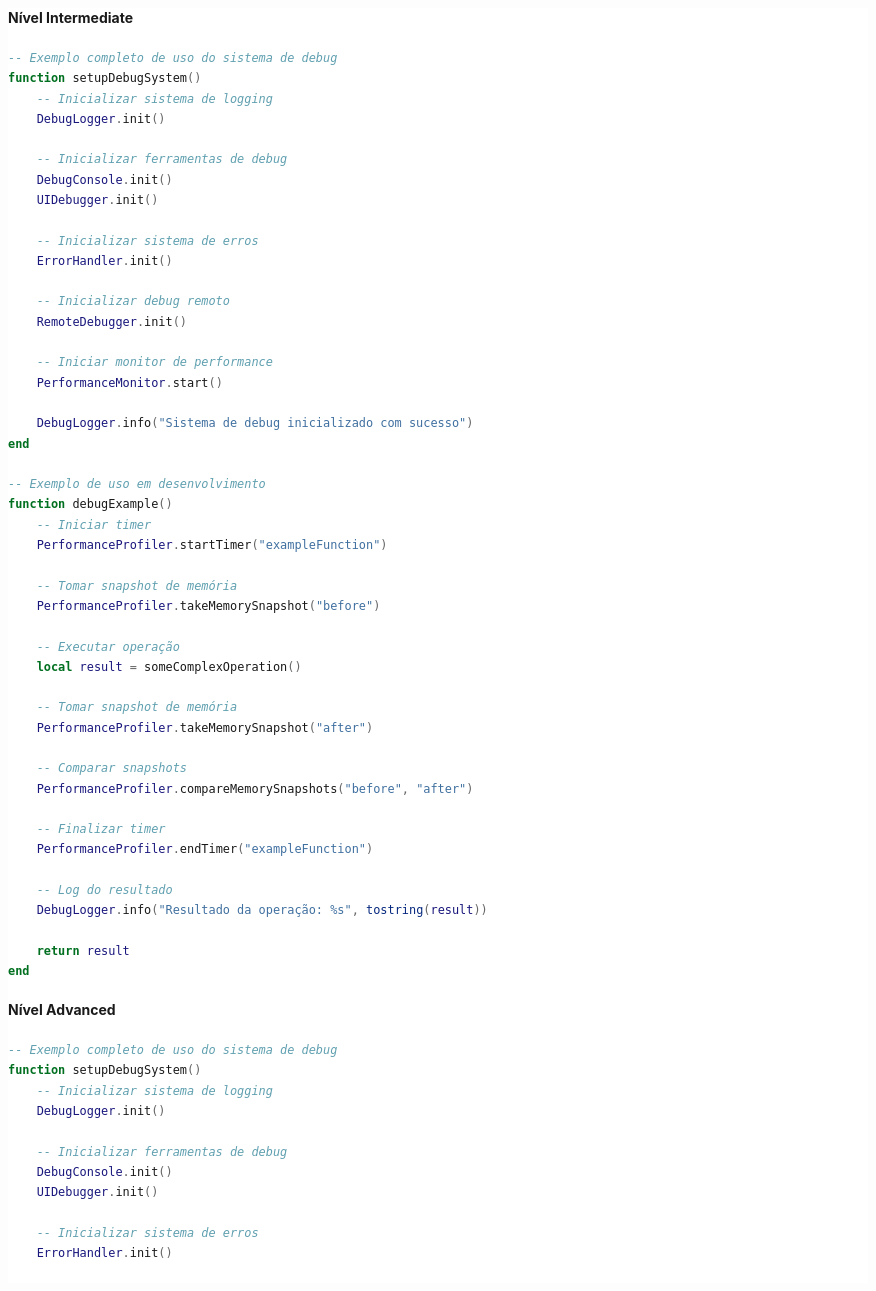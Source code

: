 #### Nível Intermediate
```lua
-- Exemplo completo de uso do sistema de debug
function setupDebugSystem()
    -- Inicializar sistema de logging
    DebugLogger.init()
    
    -- Inicializar ferramentas de debug
    DebugConsole.init()
    UIDebugger.init()
    
    -- Inicializar sistema de erros
    ErrorHandler.init()
    
    -- Inicializar debug remoto
    RemoteDebugger.init()
    
    -- Iniciar monitor de performance
    PerformanceMonitor.start()
    
    DebugLogger.info("Sistema de debug inicializado com sucesso")
end

-- Exemplo de uso em desenvolvimento
function debugExample()
    -- Iniciar timer
    PerformanceProfiler.startTimer("exampleFunction")
    
    -- Tomar snapshot de memória
    PerformanceProfiler.takeMemorySnapshot("before")
    
    -- Executar operação
    local result = someComplexOperation()
    
    -- Tomar snapshot de memória
    PerformanceProfiler.takeMemorySnapshot("after")
    
    -- Comparar snapshots
    PerformanceProfiler.compareMemorySnapshots("before", "after")
    
    -- Finalizar timer
    PerformanceProfiler.endTimer("exampleFunction")
    
    -- Log do resultado
    DebugLogger.info("Resultado da operação: %s", tostring(result))
    
    return result
end
```

#### Nível Advanced
```lua
-- Exemplo completo de uso do sistema de debug
function setupDebugSystem()
    -- Inicializar sistema de logging
    DebugLogger.init()
    
    -- Inicializar ferramentas de debug
    DebugConsole.init()
    UIDebugger.init()
    
    -- Inicializar sistema de erros
    ErrorHandler.init()
    
```